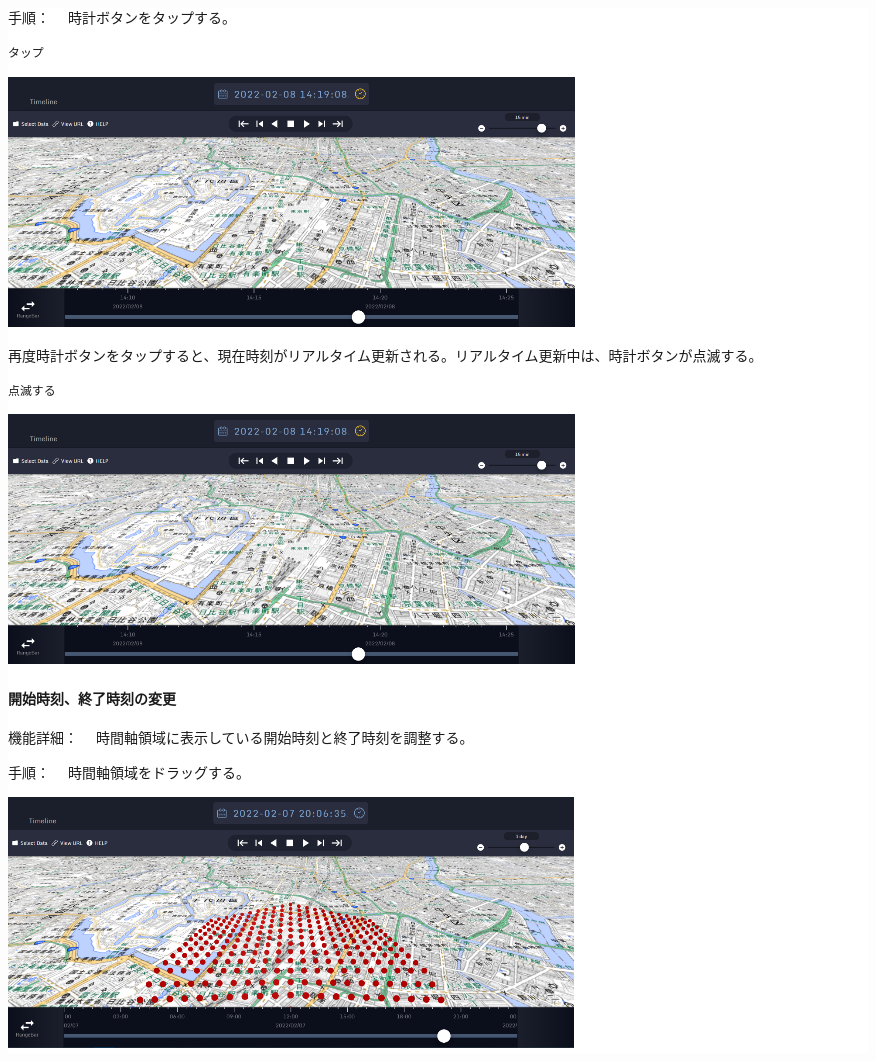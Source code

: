 手順：
　時計ボタンをタップする。
```
タップ
```



![](media/MANUAL/image28.png)

再度時計ボタンをタップすると、現在時刻がリアルタイム更新される。リアルタイム更新中は、時計ボタンが点滅する。

```
点滅する
```


![](media/MANUAL/image28.png)

#### 開始時刻、終了時刻の変更
機能詳細：
　時間軸領域に表示している開始時刻と終了時刻を調整する。

手順：
　時間軸領域をドラッグする。


![](media/MANUAL/image25.png)
